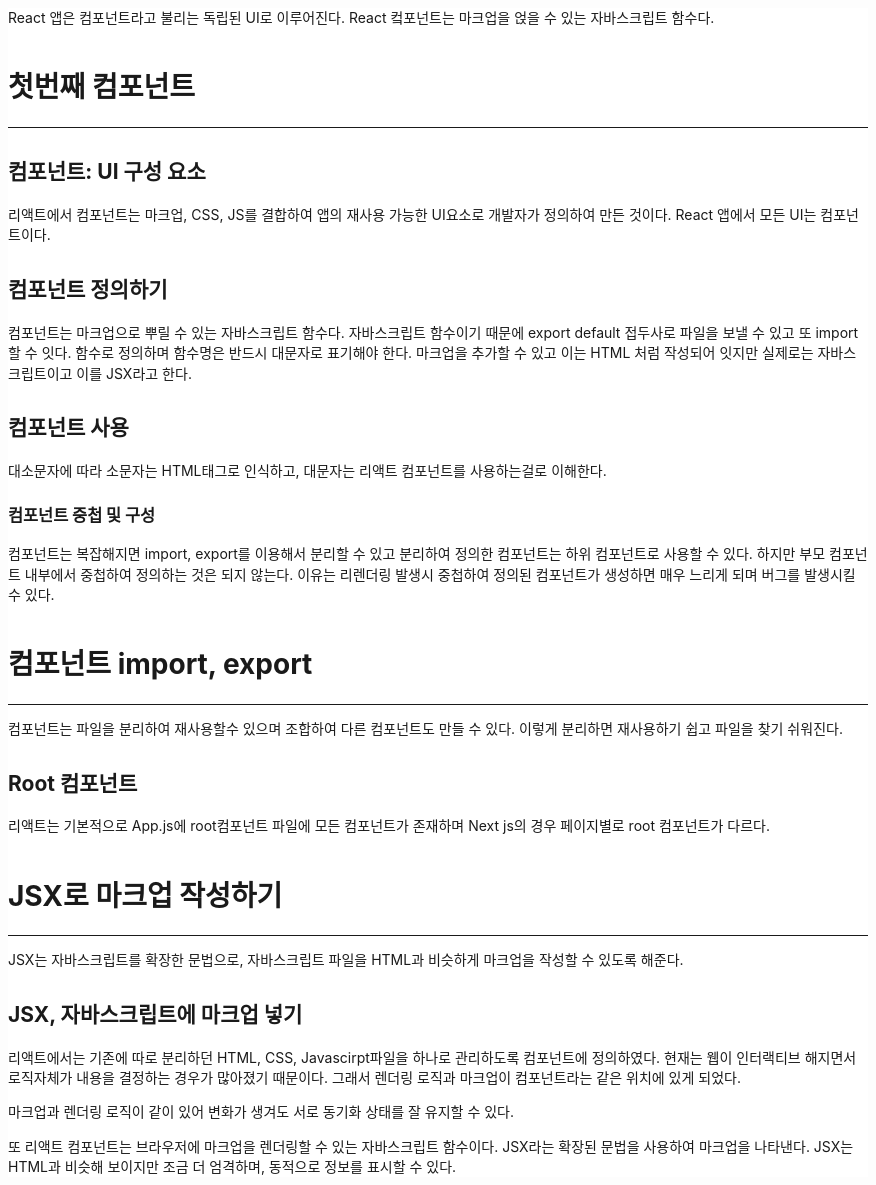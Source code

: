 React 앱은 컴포넌트라고 불리는 독립된 UI로 이루어진다. React 컼포넌트는 마크업을 얹을 수 있는 자바스크립트 함수다.

# 첫번째 컴포넌트
---
## 컴포넌트: UI 구성 요소

리액트에서 컴포넌트는 마크업, CSS, JS를 결합하여 앱의 재사용 가능한 UI요소로 개발자가 정의하여 만든 것이다.
React 앱에서 모든 UI는 컴포넌트이다.

## 컴포넌트 정의하기
컴포넌트는 마크업으로 뿌릴 수 있는 자바스크립트 함수다.
자바스크립트 함수이기 때문에 export default 접두사로 파일을 보낼 수 있고 또 import할 수 잇다.
함수로 정의하며 함수명은 반드시 대문자로 표기해야 한다.
마크업을 추가할 수 있고 이는 HTML 처럼 작성되어 잇지만 실제로는 자바스크립트이고 이를 JSX라고 한다.

## 컴포넌트 사용

대소문자에 따라 소문자는 HTML태그로 인식하고, 대문자는 리액트 컴포넌트를 사용하는걸로 이해한다.

### 컴포넌트 중첩 및 구성

컴포넌트는 복잡해지면 import, export를 이용해서 분리할 수 있고 분리하여 정의한 컴포넌트는 하위 컴포넌트로 사용할 수 있다. 하지만 부모 컴포넌트 내부에서 중첩하여 정의하는 것은 되지 않는다. 이유는 리렌더링 발생시 중첩하여 정의된 컴포넌트가 생성하면 매우 느리게 되며 버그를 발생시킬 수 있다.

# 컴포넌트 import, export
---
컴포넌트는 파일을 분리하여 재사용할수 있으며 조합하여 다른 컴포넌트도 만들 수 있다. 이렇게 분리하면 재사용하기 쉽고 파일을 찾기 쉬워진다.

## Root 컴포넌트
리액트는 기본적으로 App.js에 root컴포넌트 파일에 모든 컴포넌트가 존재하며 Next js의 경우 페이지별로 root 컴포넌트가 다르다.

# JSX로 마크업 작성하기
---
JSX는 자바스크립트를 확장한 문법으로, 자바스크립트 파일을 HTML과 비슷하게 마크업을 작성할 수 있도록 해준다.

## JSX, 자바스크립트에 마크업 넣기

리액트에서는 기존에 따로 분리하던 HTML, CSS, Javascirpt파일을 하나로 관리하도록 컴포넌트에 정의하였다. 현재는 웹이 인터랙티브 해지면서 로직자체가 내용을 결정하는 경우가 많아졌기 때문이다.
그래서 렌더링 로직과 마크업이 컴포넌트라는 같은 위치에 있게 되었다.

마크업과 렌더링 로직이 같이 있어 변화가 생겨도 서로 동기화 상태를 잘 유지할 수 있다.

또 리액트 컴포넌트는 브라우저에 마크업을 렌더링할 수 있는 자바스크립트 함수이다. JSX라는 확장된 문법을 사용하여 마크업을 나타낸다. JSX는 HTML과 비슷해 보이지만 조금 더 엄격하며, 동적으로 정보를 표시할 수 있다.
